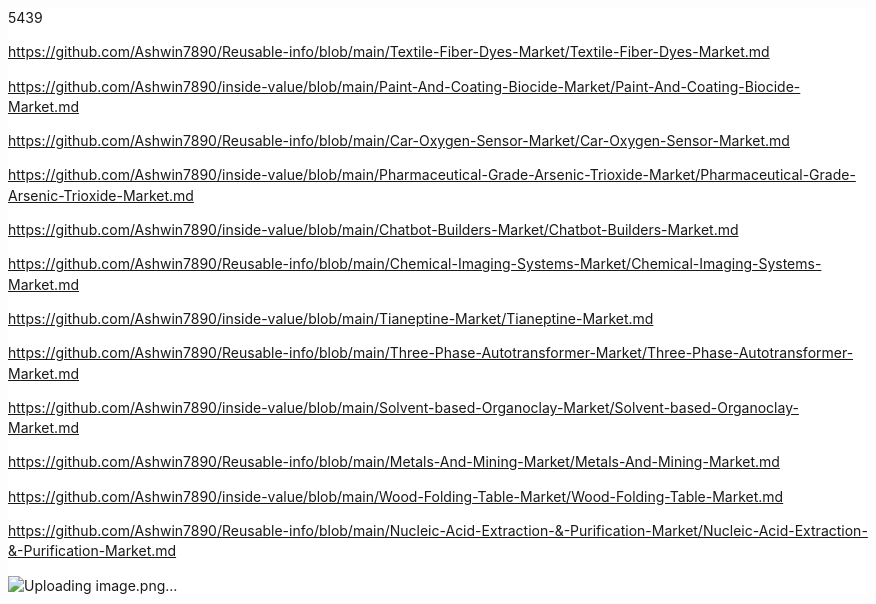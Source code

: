 5439</p><p><a href="https://github.com/Ashwin7890/Reusable-info/blob/main/Textile-Fiber-Dyes-Market/Textile-Fiber-Dyes-Market.md">https://github.com/Ashwin7890/Reusable-info/blob/main/Textile-Fiber-Dyes-Market/Textile-Fiber-Dyes-Market.md</a></p><p><a href="https://github.com/Ashwin7890/inside-value/blob/main/Paint-And-Coating-Biocide-Market/Paint-And-Coating-Biocide-Market.md">https://github.com/Ashwin7890/inside-value/blob/main/Paint-And-Coating-Biocide-Market/Paint-And-Coating-Biocide-Market.md</a></p><p><a href="https://github.com/Ashwin7890/Reusable-info/blob/main/Car-Oxygen-Sensor-Market/Car-Oxygen-Sensor-Market.md">https://github.com/Ashwin7890/Reusable-info/blob/main/Car-Oxygen-Sensor-Market/Car-Oxygen-Sensor-Market.md</a></p><p><a href="https://github.com/Ashwin7890/inside-value/blob/main/Pharmaceutical-Grade-Arsenic-Trioxide-Market/Pharmaceutical-Grade-Arsenic-Trioxide-Market.md">https://github.com/Ashwin7890/inside-value/blob/main/Pharmaceutical-Grade-Arsenic-Trioxide-Market/Pharmaceutical-Grade-Arsenic-Trioxide-Market.md</a></p><p><a href="https://github.com/Ashwin7890/inside-value/blob/main/Chatbot-Builders-Market/Chatbot-Builders-Market.md">https://github.com/Ashwin7890/inside-value/blob/main/Chatbot-Builders-Market/Chatbot-Builders-Market.md</a></p><p><a href="https://github.com/Ashwin7890/Reusable-info/blob/main/Chemical-Imaging-Systems-Market/Chemical-Imaging-Systems-Market.md">https://github.com/Ashwin7890/Reusable-info/blob/main/Chemical-Imaging-Systems-Market/Chemical-Imaging-Systems-Market.md</a></p><p><a href="https://github.com/Ashwin7890/inside-value/blob/main/Tianeptine-Market/Tianeptine-Market.md">https://github.com/Ashwin7890/inside-value/blob/main/Tianeptine-Market/Tianeptine-Market.md</a></p><p><a href="https://github.com/Ashwin7890/Reusable-info/blob/main/Three-Phase-Autotransformer-Market/Three-Phase-Autotransformer-Market.md">https://github.com/Ashwin7890/Reusable-info/blob/main/Three-Phase-Autotransformer-Market/Three-Phase-Autotransformer-Market.md</a></p><p><a href="https://github.com/Ashwin7890/inside-value/blob/main/Solvent-based-Organoclay-Market/Solvent-based-Organoclay-Market.md">https://github.com/Ashwin7890/inside-value/blob/main/Solvent-based-Organoclay-Market/Solvent-based-Organoclay-Market.md</a></p><p><a href="https://github.com/Ashwin7890/Reusable-info/blob/main/Metals-And-Mining-Market/Metals-And-Mining-Market.md">https://github.com/Ashwin7890/Reusable-info/blob/main/Metals-And-Mining-Market/Metals-And-Mining-Market.md</a></p><p><a href="https://github.com/Ashwin7890/inside-value/blob/main/Wood-Folding-Table-Market/Wood-Folding-Table-Market.md">https://github.com/Ashwin7890/inside-value/blob/main/Wood-Folding-Table-Market/Wood-Folding-Table-Market.md</a></p><p><a href="https://github.com/Ashwin7890/Reusable-info/blob/main/Nucleic-Acid-Extraction-&-Purification-Market/Nucleic-Acid-Extraction-&-Purification-Market.md">https://github.com/Ashwin7890/Reusable-info/blob/main/Nucleic-Acid-Extraction-&-Purification-Market/Nucleic-Acid-Extraction-&-Purification-Market.md</a></p>
![Uploading image.png…]()
